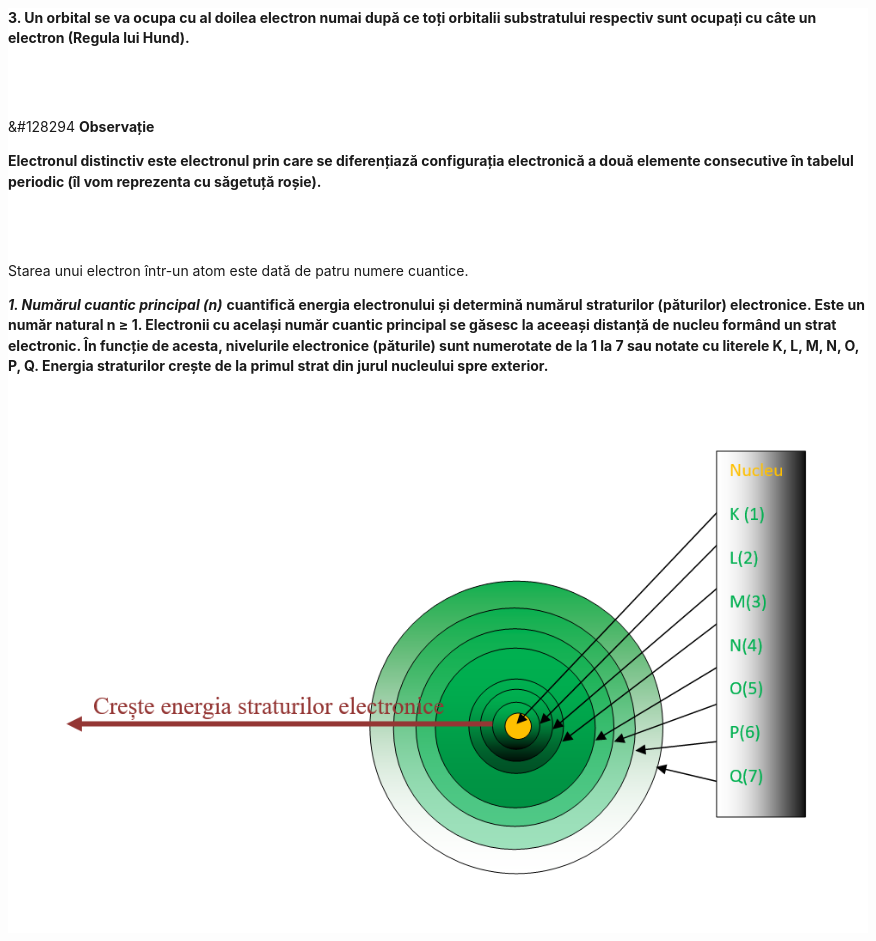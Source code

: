 **3. Un orbital se va ocupa cu al doilea electron numai după ce toți orbitalii substratului respectiv sunt ocupați cu câte un electron (Regula lui Hund).** 



</div>



<br></br>

<div class="alert alert--secondary" role="alert">



&#128294 **Observație**


**Electronul distinctiv este electronul prin care se diferențiază configurația electronică a două elemente consecutive în tabelul periodic (îl vom reprezenta cu săgetuță roșie).**


</div>



<br></br>



<div class="alert alert--primary" role="alert">


Starea unui electron într-un atom este dată de patru numere cuantice.

***1. Numărul cuantic principal (n)*** **cuantifică energia electronului și determină numărul straturilor (păturilor) electronice. Este un număr natural n ≥ 1. Electronii cu același număr cuantic principal se găsesc la aceeași distanță de nucleu formând un strat electronic. În funcție de acesta, nivelurile electronice (păturile) sunt numerotate de la 1 la 7 sau notate cu literele K, L, M, N, O, P, Q. Energia straturilor crește de la primul strat din jurul nucleului spre exterior.**



<Img className="img-responsive4" src="fizica/clasa12/capitolul3/III-6-numerele-cuantice-poza2-graficul-energiilor-straturilor.png" width="1000" height="538" />

